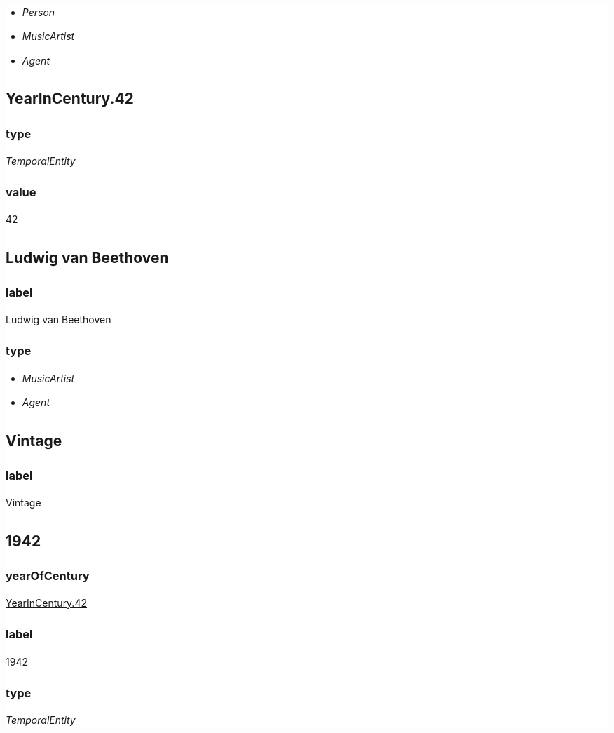  - *Person*

 - *MusicArtist*

 - *Agent*

## YearInCentury.42

### type


*TemporalEntity*

### value


42

## Ludwig van Beethoven

### label


Ludwig van Beethoven

### type

 - *MusicArtist*

 - *Agent*

## Vintage

### label


Vintage

## 1942

### yearOfCentury


[YearInCentury.42](#YearInCentury.42)

### label


1942

### type


*TemporalEntity*
